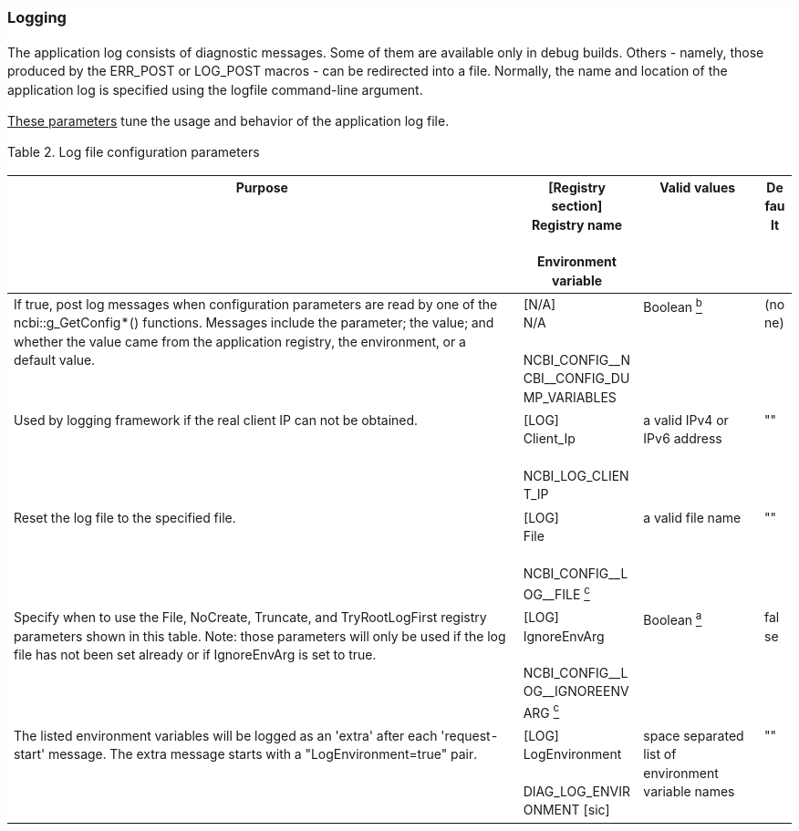 ### Logging

The application log consists of diagnostic messages. Some of them are available only in debug builds. Others - namely, those produced by the <span class="nctnt ncbi-macro">ERR\_POST</span> or <span class="nctnt ncbi-macro">LOG\_POST</span> macros - can be redirected into a file. Normally, the name and location of the application log is specified using the <span class="nctnt ncbi-var">logfile</span> command-line argument.

[These parameters](#these-parameters) tune the usage and behavior of the application log file.

Table 2. Log file configuration parameters

| Purpose                                                                                                                                                                                                                                                                                                                                                                                                                                                      | [Registry section]<br/>Registry name<br/><br/>Environment variable                                                                                                                                              | Valid values                                                    | Default          |
|--------------------------------------------------------------------------------------------------------------------------------------------------------------------------------------------------------------------------------------------------------------------------------------------------------------------------------------------------------------------------------------------------------------------------------------------------------------|-----------------------------------------------------------------------------------------------------------------------------------------------------------------------------------------------------------------------------------------------------------------------------------------------|-----------------------------------------------------------------|------------------|
| If true, post log messages when configuration parameters are read by one of the <span class="nctnt ncbi-func">ncbi::g\_GetConfig\*()</span> functions. Messages include the parameter; the value; and whether the value came from the application registry, the environment, or a default value.                                                                                                                                                             | [N/A]<br/>N/A<br/><br/><span class="nctnt ncbi-var">NCBI\_CONFIG\_\_NCBI\_\_CONFIG\_DUMP\_VARIABLES</span>                                                                                                      | Boolean [<sup>b</sup>](#b)                                      | (none)           |
| Used by logging framework if the real client IP can not be obtained.                                                                                                                                                                                                                                                                                                                                                                                         | <span class="nctnt ncbi-var">[LOG]</span><br/><span class="nctnt ncbi-var">Client\_Ip</span><br/><br/><span class="nctnt ncbi-var">NCBI\_LOG\_CLIENT\_IP</span>                                                 | a valid IPv4 or IPv6 address                                    | ""               |
| Reset the log file to the specified file.                                                                                                                                                                                                                                                                                                                                                                                                                    | <span class="nctnt ncbi-var">[LOG]</span><br/><span class="nctnt ncbi-var">File</span><br/><br/><span class="nctnt ncbi-var">NCBI\_CONFIG\_\_LOG\_\_FILE</span> [<sup>c</sup>](#c)                              | a valid file name                                               | ""               |
| Specify when to use the <span class="nctnt ncbi-var">File</span>, <span class="nctnt ncbi-var">NoCreate</span>, <span class="nctnt ncbi-var">Truncate</span>, and <span class="nctnt ncbi-var">TryRootLogFirst</span> registry parameters shown in this table. <span class="nctnt highlight">Note:</span> those parameters will only be used if the log file has not been set already or if <span class="nctnt ncbi-var">IgnoreEnvArg</span> is set to true. | <span class="nctnt ncbi-var">[LOG]</span><br/><span class="nctnt ncbi-var">IgnoreEnvArg</span><br/><br/><span class="nctnt ncbi-var">NCBI\_CONFIG\_\_LOG\_\_IGNOREENVARG</span> [<sup>c</sup>](#c)              | Boolean [<sup>a</sup>](#a)                                      | false            |
| The listed environment variables will be logged as an 'extra' after each 'request-start' message. The extra message starts with a "LogEnvironment=true" pair.                                                                                                                                                                                                                                                                                                | <span class="nctnt ncbi-var">[LOG]</span><br/><span class="nctnt ncbi-var">LogEnvironment</span><br/><br/><span class="nctnt ncbi-var">DIAG\_LOG\_ENVIRONMENT</span> [sic]                                      | space separated list of environment variable names              | ""               |